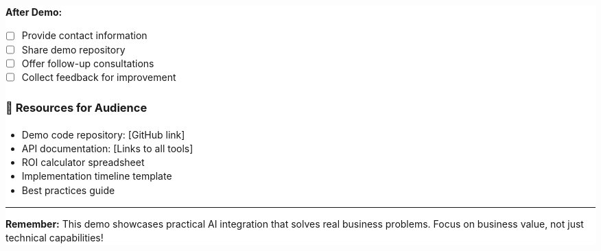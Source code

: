 **After Demo:**
- [ ] Provide contact information
- [ ] Share demo repository
- [ ] Offer follow-up consultations
- [ ] Collect feedback for improvement

### 🔗 **Resources for Audience**
- Demo code repository: [GitHub link]
- API documentation: [Links to all tools]
- ROI calculator spreadsheet
- Implementation timeline template
- Best practices guide

---
**Remember:** This demo showcases practical AI integration that solves real business problems. Focus on business value, not just technical capabilities!
